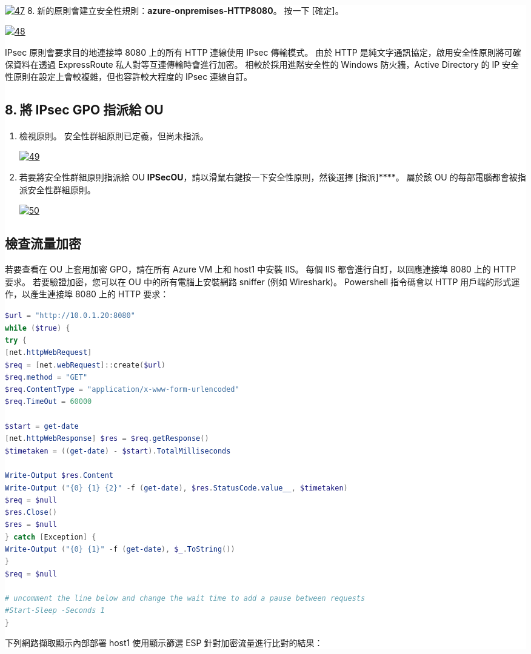    [![47]][47]
8. 新的原則會建立安全性規則：**azure-onpremises-HTTP8080**。 按一下 [確定]。

   [![48]][48]

IPsec 原則會要求目的地連接埠 8080 上的所有 HTTP 連線使用 IPsec 傳輸模式。 由於 HTTP 是純文字通訊協定，啟用安全性原則將可確保資料在透過 ExpressRoute 私人對等互連傳輸時會進行加密。 相較於採用進階安全性的 Windows 防火牆，Active Directory 的 IP 安全性原則在設定上會較複雜，但也容許較大程度的 IPsec 連線自訂。

## <a name="8-assign-the-ipsec-gpo-to-the-ou"></a><a name="assigngpo"></a>8. 將 IPsec GPO 指派給 OU

1. 檢視原則。 安全性群組原則已定義，但尚未指派。

   [![49]][49]
2. 若要將安全性群組原則指派給 OU **IPSecOU**，請以滑鼠右鍵按一下安全性原則，然後選擇 [指派]****。
   屬於該 OU 的每部電腦都會被指派安全性群組原則。

   [![50]][50]

## <a name="check-traffic-encryption"></a><a name="checktraffic"></a>檢查流量加密

若要查看在 OU 上套用加密 GPO，請在所有 Azure VM 上和 host1 中安裝 IIS。 每個 IIS 都會進行自訂，以回應連接埠 8080 上的 HTTP 要求。
若要驗證加密，您可以在 OU 中的所有電腦上安裝網路 sniffer (例如 Wireshark)。
Powershell 指令碼會以 HTTP 用戶端的形式運作，以產生連接埠 8080 上的 HTTP 要求：

```powershell
$url = "http://10.0.1.20:8080"
while ($true) {
try {
[net.httpWebRequest]
$req = [net.webRequest]::create($url)
$req.method = "GET"
$req.ContentType = "application/x-www-form-urlencoded"
$req.TimeOut = 60000

$start = get-date
[net.httpWebResponse] $res = $req.getResponse()
$timetaken = ((get-date) - $start).TotalMilliseconds

Write-Output $res.Content
Write-Output ("{0} {1} {2}" -f (get-date), $res.StatusCode.value__, $timetaken)
$req = $null
$res.Close()
$res = $null
} catch [Exception] {
Write-Output ("{0} {1}" -f (get-date), $_.ToString())
}
$req = $null

# uncomment the line below and change the wait time to add a pause between requests
#Start-Sleep -Seconds 1
}

```
下列網路擷取顯示內部部署 host1 使用顯示篩選 ESP 針對加密流量進行比對的結果：


[1]: ./media/expressroute-howto-ipsec-transport-private-windows/network-diagram.png "透過 ExpressRoute 執行 IPsec 傳輸模式的網路圖表"
[4]: ./media/expressroute-howto-ipsec-transport-private-windows/ipsec-interesting-traffic.png "IPsec 特殊流量"
[5]: ./media/expressroute-howto-ipsec-transport-private-windows/windows-ipsec.png "Windows IPsec 原則"
[9]: ./media/expressroute-howto-ipsec-transport-private-windows/ou.png "群組原則中的組織單位"
[10]: ./media/expressroute-howto-ipsec-transport-private-windows/create-gpo-ou.png "建立與 OU 相關聯的 GPO"
[11]: ./media/expressroute-howto-ipsec-transport-private-windows/gpo-name.png "將名稱指派給與 OU 相關聯的 GPO"
[12]: ./media/expressroute-howto-ipsec-transport-private-windows/edit-gpo.png "編輯 GPO"
[15]: ./media/expressroute-howto-ipsec-transport-private-windows/manage-ip-filter-list-filter-actions.png "管理 IP 篩選清單和篩選動作"
[16]: ./media/expressroute-howto-ipsec-transport-private-windows/add-filter-action.png "新增篩選動作"
[17]: ./media/expressroute-howto-ipsec-transport-private-windows/action-wizard.png "動作精靈"
[18]: ./media/expressroute-howto-ipsec-transport-private-windows/filter-action-name.png "篩選動作名稱"
[19]: ./media/expressroute-howto-ipsec-transport-private-windows/filter-action.png "篩選動作"
[20]: ./media/expressroute-howto-ipsec-transport-private-windows/filter-action-no-ipsec.png "指定建立不安全連線的行為"
[21]: ./media/expressroute-howto-ipsec-transport-private-windows/security-method.png "安全性機制"
[22]: ./media/expressroute-howto-ipsec-transport-private-windows/custom-security-method.png "自訂安全性方法"
[23]: ./media/expressroute-howto-ipsec-transport-private-windows/filter-actions-list.png "篩選動作清單"
[24]: ./media/expressroute-howto-ipsec-transport-private-windows/add-new-ip-filter.png "新增 IP 篩選清單"
[25]: ./media/expressroute-howto-ipsec-transport-private-windows/ip-filter-http-traffic.png "將 HTTP 流量新增至 IP 篩選條件"
[26]: ./media/expressroute-howto-ipsec-transport-private-windows/match-both-direction.png "比對雙向的封包"
[27]: ./media/expressroute-howto-ipsec-transport-private-windows/source-address.png "選取來源子網路"
[28]: ./media/expressroute-howto-ipsec-transport-private-windows/source-network.png "來源網路"
[29]: ./media/expressroute-howto-ipsec-transport-private-windows/destination-network.png "目的地網路"
[30]: ./media/expressroute-howto-ipsec-transport-private-windows/protocol.png "通訊協定"
[31]: ./media/expressroute-howto-ipsec-transport-private-windows/source-port-and-destination-port.png "來源連接埠和目的地連接埠"
[32]: ./media/expressroute-howto-ipsec-transport-private-windows/ip-filter-list.png "篩選清單"
[33]: ./media/expressroute-howto-ipsec-transport-private-windows/ip-filter-for-http.png "HTTP 流量的 IP 篩選清單"
[34]: ./media/expressroute-howto-ipsec-transport-private-windows/ip-filter-add-second-entry.png "新增第二個 IP 篩選條件"
[35]: ./media/expressroute-howto-ipsec-transport-private-windows/ip-filter-second-entry.png "IP 篩選清單 - 第二個項目"
[36]: ./media/expressroute-howto-ipsec-transport-private-windows/ip-filter-list-2entries.png "IP 篩選清單 - 第二個項目"
[37]: ./media/expressroute-howto-ipsec-transport-private-windows/create-ip-security-policy.png "建立 IP 安全性原則"
[38]: ./media/expressroute-howto-ipsec-transport-private-windows/ipsec-policy-name.png "IPsec 原則的名稱"
[39]: ./media/expressroute-howto-ipsec-transport-private-windows/security-policy-wizard.png "IPsec 原則精靈"
[40]: ./media/expressroute-howto-ipsec-transport-private-windows/edit-security-policy.png "編輯 IPsec 原則"
[41]: ./media/expressroute-howto-ipsec-transport-private-windows/add-new-rule.png "將新的安全性規則新增至 IPsec 原則"
[42]: ./media/expressroute-howto-ipsec-transport-private-windows/create-security-rule.png "建立新的安全性規則"
[43]: ./media/expressroute-howto-ipsec-transport-private-windows/transport-mode.png "傳輸模式"
[44]: ./media/expressroute-howto-ipsec-transport-private-windows/network-type.png "網路類型"
[45]: ./media/expressroute-howto-ipsec-transport-private-windows/selection-filter-list.png "選取現有的 IP 篩選清單"
[46]: ./media/expressroute-howto-ipsec-transport-private-windows/selection-filter-action.png "選取現有的篩選動作"
[47]: ./media/expressroute-howto-ipsec-transport-private-windows/authentication-method.png "選取驗證方法"
[48]: ./media/expressroute-howto-ipsec-transport-private-windows/security-policy-completed.png "安全性原則建立程序的結尾"
[49]: ./media/expressroute-howto-ipsec-transport-private-windows/gpo-not-assigned.png "IPsec 原則已連結至 GPO，但未指派"
[50]: ./media/expressroute-howto-ipsec-transport-private-windows/gpo-assigned.png "指派給 GPO 的 IPsec 原則"
[51]: ./media/expressroute-howto-ipsec-transport-private-windows/encrypted-traffic.png "擷取 IPsec 加密流量"
